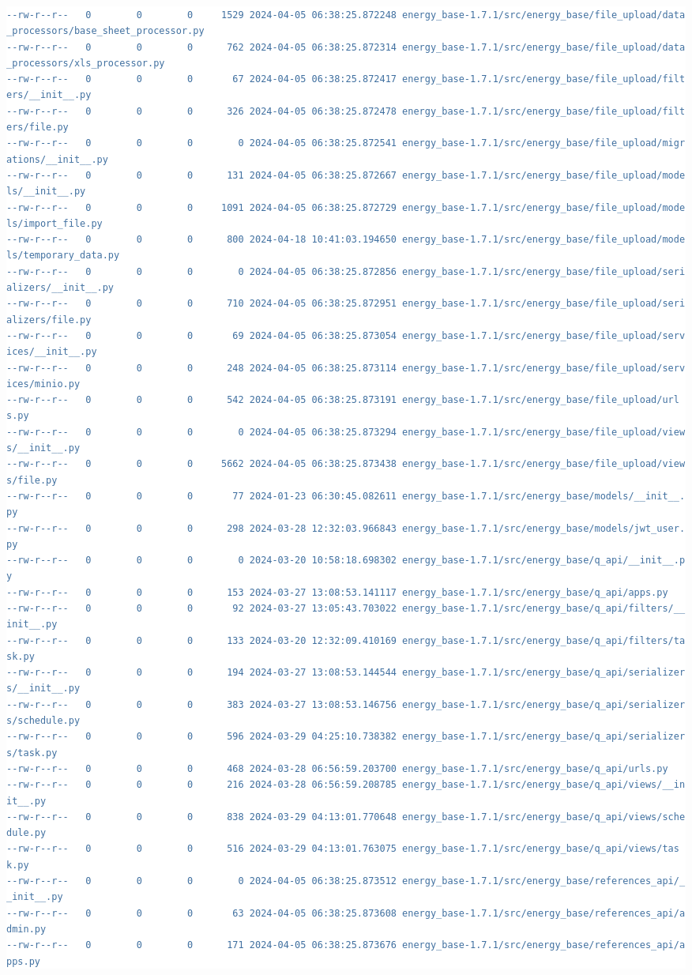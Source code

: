 ```diff
--rw-r--r--   0        0        0     1529 2024-04-05 06:38:25.872248 energy_base-1.7.1/src/energy_base/file_upload/data_processors/base_sheet_processor.py
--rw-r--r--   0        0        0      762 2024-04-05 06:38:25.872314 energy_base-1.7.1/src/energy_base/file_upload/data_processors/xls_processor.py
--rw-r--r--   0        0        0       67 2024-04-05 06:38:25.872417 energy_base-1.7.1/src/energy_base/file_upload/filters/__init__.py
--rw-r--r--   0        0        0      326 2024-04-05 06:38:25.872478 energy_base-1.7.1/src/energy_base/file_upload/filters/file.py
--rw-r--r--   0        0        0        0 2024-04-05 06:38:25.872541 energy_base-1.7.1/src/energy_base/file_upload/migrations/__init__.py
--rw-r--r--   0        0        0      131 2024-04-05 06:38:25.872667 energy_base-1.7.1/src/energy_base/file_upload/models/__init__.py
--rw-r--r--   0        0        0     1091 2024-04-05 06:38:25.872729 energy_base-1.7.1/src/energy_base/file_upload/models/import_file.py
--rw-r--r--   0        0        0      800 2024-04-18 10:41:03.194650 energy_base-1.7.1/src/energy_base/file_upload/models/temporary_data.py
--rw-r--r--   0        0        0        0 2024-04-05 06:38:25.872856 energy_base-1.7.1/src/energy_base/file_upload/serializers/__init__.py
--rw-r--r--   0        0        0      710 2024-04-05 06:38:25.872951 energy_base-1.7.1/src/energy_base/file_upload/serializers/file.py
--rw-r--r--   0        0        0       69 2024-04-05 06:38:25.873054 energy_base-1.7.1/src/energy_base/file_upload/services/__init__.py
--rw-r--r--   0        0        0      248 2024-04-05 06:38:25.873114 energy_base-1.7.1/src/energy_base/file_upload/services/minio.py
--rw-r--r--   0        0        0      542 2024-04-05 06:38:25.873191 energy_base-1.7.1/src/energy_base/file_upload/urls.py
--rw-r--r--   0        0        0        0 2024-04-05 06:38:25.873294 energy_base-1.7.1/src/energy_base/file_upload/views/__init__.py
--rw-r--r--   0        0        0     5662 2024-04-05 06:38:25.873438 energy_base-1.7.1/src/energy_base/file_upload/views/file.py
--rw-r--r--   0        0        0       77 2024-01-23 06:30:45.082611 energy_base-1.7.1/src/energy_base/models/__init__.py
--rw-r--r--   0        0        0      298 2024-03-28 12:32:03.966843 energy_base-1.7.1/src/energy_base/models/jwt_user.py
--rw-r--r--   0        0        0        0 2024-03-20 10:58:18.698302 energy_base-1.7.1/src/energy_base/q_api/__init__.py
--rw-r--r--   0        0        0      153 2024-03-27 13:08:53.141117 energy_base-1.7.1/src/energy_base/q_api/apps.py
--rw-r--r--   0        0        0       92 2024-03-27 13:05:43.703022 energy_base-1.7.1/src/energy_base/q_api/filters/__init__.py
--rw-r--r--   0        0        0      133 2024-03-20 12:32:09.410169 energy_base-1.7.1/src/energy_base/q_api/filters/task.py
--rw-r--r--   0        0        0      194 2024-03-27 13:08:53.144544 energy_base-1.7.1/src/energy_base/q_api/serializers/__init__.py
--rw-r--r--   0        0        0      383 2024-03-27 13:08:53.146756 energy_base-1.7.1/src/energy_base/q_api/serializers/schedule.py
--rw-r--r--   0        0        0      596 2024-03-29 04:25:10.738382 energy_base-1.7.1/src/energy_base/q_api/serializers/task.py
--rw-r--r--   0        0        0      468 2024-03-28 06:56:59.203700 energy_base-1.7.1/src/energy_base/q_api/urls.py
--rw-r--r--   0        0        0      216 2024-03-28 06:56:59.208785 energy_base-1.7.1/src/energy_base/q_api/views/__init__.py
--rw-r--r--   0        0        0      838 2024-03-29 04:13:01.770648 energy_base-1.7.1/src/energy_base/q_api/views/schedule.py
--rw-r--r--   0        0        0      516 2024-03-29 04:13:01.763075 energy_base-1.7.1/src/energy_base/q_api/views/task.py
--rw-r--r--   0        0        0        0 2024-04-05 06:38:25.873512 energy_base-1.7.1/src/energy_base/references_api/__init__.py
--rw-r--r--   0        0        0       63 2024-04-05 06:38:25.873608 energy_base-1.7.1/src/energy_base/references_api/admin.py
--rw-r--r--   0        0        0      171 2024-04-05 06:38:25.873676 energy_base-1.7.1/src/energy_base/references_api/apps.py
```